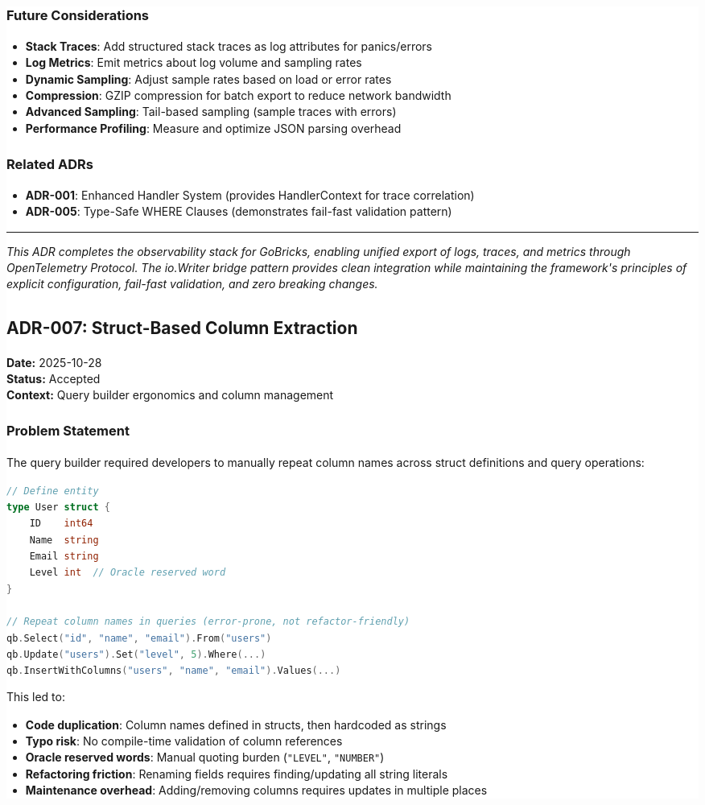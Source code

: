 ### Future Considerations

- **Stack Traces**: Add structured stack traces as log attributes for panics/errors
- **Log Metrics**: Emit metrics about log volume and sampling rates
- **Dynamic Sampling**: Adjust sample rates based on load or error rates
- **Compression**: GZIP compression for batch export to reduce network bandwidth
- **Advanced Sampling**: Tail-based sampling (sample traces with errors)
- **Performance Profiling**: Measure and optimize JSON parsing overhead

### Related ADRs

- **ADR-001**: Enhanced Handler System (provides HandlerContext for trace correlation)
- **ADR-005**: Type-Safe WHERE Clauses (demonstrates fail-fast validation pattern)

---

*This ADR completes the observability stack for GoBricks, enabling unified export of logs, traces, and metrics through OpenTelemetry Protocol. The io.Writer bridge pattern provides clean integration while maintaining the framework's principles of explicit configuration, fail-fast validation, and zero breaking changes.*
## ADR-007: Struct-Based Column Extraction

**Date:** 2025-10-28  
**Status:** Accepted  
**Context:** Query builder ergonomics and column management

### Problem Statement

The query builder required developers to manually repeat column names across struct definitions and query operations:

```go
// Define entity
type User struct {
    ID    int64
    Name  string
    Email string
    Level int  // Oracle reserved word
}

// Repeat column names in queries (error-prone, not refactor-friendly)
qb.Select("id", "name", "email").From("users")
qb.Update("users").Set("level", 5).Where(...)
qb.InsertWithColumns("users", "name", "email").Values(...)
```

This led to:
- **Code duplication**: Column names defined in structs, then hardcoded as strings
- **Typo risk**: No compile-time validation of column references
- **Oracle reserved words**: Manual quoting burden (`"LEVEL"`, `"NUMBER"`)
- **Refactoring friction**: Renaming fields requires finding/updating all string literals
- **Maintenance overhead**: Adding/removing columns requires updates in multiple places

